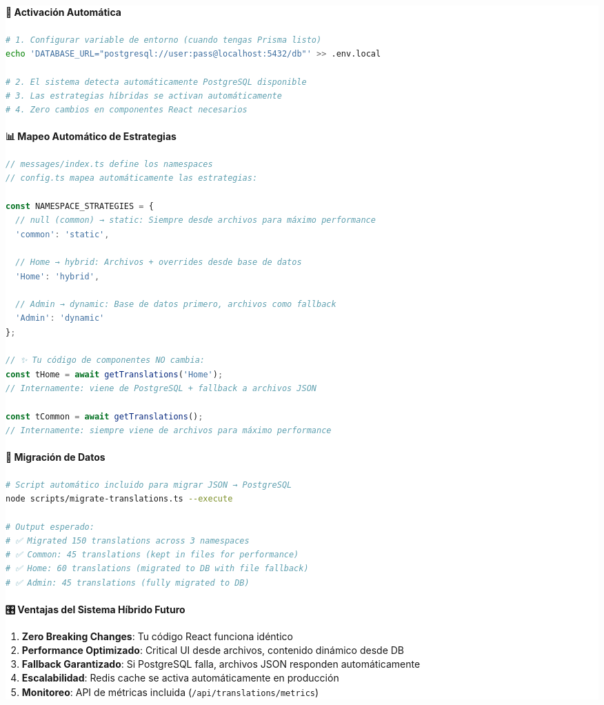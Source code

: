 #### 🎯 Activación Automática

```bash
# 1. Configurar variable de entorno (cuando tengas Prisma listo)
echo 'DATABASE_URL="postgresql://user:pass@localhost:5432/db"' >> .env.local

# 2. El sistema detecta automáticamente PostgreSQL disponible
# 3. Las estrategias híbridas se activan automáticamente
# 4. Zero cambios en componentes React necesarios
```

#### 📊 Mapeo Automático de Estrategias

```typescript
// messages/index.ts define los namespaces
// config.ts mapea automáticamente las estrategias:

const NAMESPACE_STRATEGIES = {
  // null (common) → static: Siempre desde archivos para máximo performance
  'common': 'static',
  
  // Home → hybrid: Archivos + overrides desde base de datos
  'Home': 'hybrid',
  
  // Admin → dynamic: Base de datos primero, archivos como fallback
  'Admin': 'dynamic'
};

// ✨ Tu código de componentes NO cambia:
const tHome = await getTranslations('Home');
// Internamente: viene de PostgreSQL + fallback a archivos JSON

const tCommon = await getTranslations();
// Internamente: siempre viene de archivos para máximo performance
```

#### 🚀 Migración de Datos

```bash
# Script automático incluido para migrar JSON → PostgreSQL
node scripts/migrate-translations.ts --execute

# Output esperado:
# ✅ Migrated 150 translations across 3 namespaces
# ✅ Common: 45 translations (kept in files for performance)
# ✅ Home: 60 translations (migrated to DB with file fallback)
# ✅ Admin: 45 translations (fully migrated to DB)
```

#### 🎛️ Ventajas del Sistema Híbrido Futuro

1. **Zero Breaking Changes**: Tu código React funciona idéntico
2. **Performance Optimizado**: Critical UI desde archivos, contenido dinámico desde DB
3. **Fallback Garantizado**: Si PostgreSQL falla, archivos JSON responden automáticamente
4. **Escalabilidad**: Redis cache se activa automáticamente en producción
5. **Monitoreo**: API de métricas incluida (`/api/translations/metrics`)
